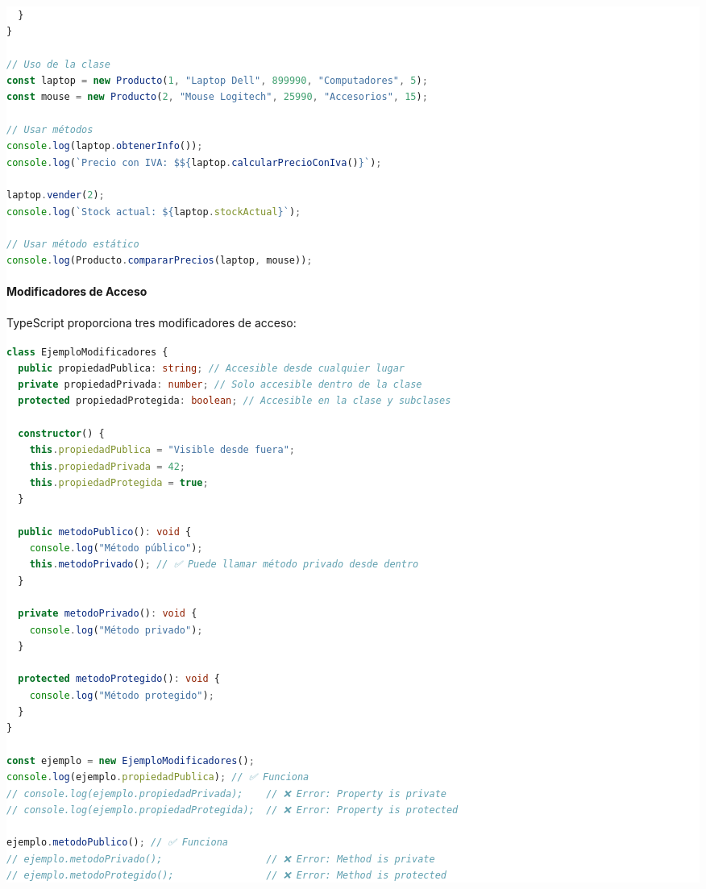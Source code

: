 ```typescript
  }
}

// Uso de la clase
const laptop = new Producto(1, "Laptop Dell", 899990, "Computadores", 5);
const mouse = new Producto(2, "Mouse Logitech", 25990, "Accesorios", 15);

// Usar métodos
console.log(laptop.obtenerInfo());
console.log(`Precio con IVA: $${laptop.calcularPrecioConIva()}`);

laptop.vender(2);
console.log(`Stock actual: ${laptop.stockActual}`);

// Usar método estático
console.log(Producto.compararPrecios(laptop, mouse));
```

#### **Modificadores de Acceso**

TypeScript proporciona tres modificadores de acceso:

```typescript
class EjemploModificadores {
  public propiedadPublica: string; // Accesible desde cualquier lugar
  private propiedadPrivada: number; // Solo accesible dentro de la clase
  protected propiedadProtegida: boolean; // Accesible en la clase y subclases

  constructor() {
    this.propiedadPublica = "Visible desde fuera";
    this.propiedadPrivada = 42;
    this.propiedadProtegida = true;
  }

  public metodoPublico(): void {
    console.log("Método público");
    this.metodoPrivado(); // ✅ Puede llamar método privado desde dentro
  }

  private metodoPrivado(): void {
    console.log("Método privado");
  }

  protected metodoProtegido(): void {
    console.log("Método protegido");
  }
}

const ejemplo = new EjemploModificadores();
console.log(ejemplo.propiedadPublica); // ✅ Funciona
// console.log(ejemplo.propiedadPrivada);    // ❌ Error: Property is private
// console.log(ejemplo.propiedadProtegida);  // ❌ Error: Property is protected

ejemplo.metodoPublico(); // ✅ Funciona
// ejemplo.metodoPrivado();                  // ❌ Error: Method is private
// ejemplo.metodoProtegido();                // ❌ Error: Method is protected
```
